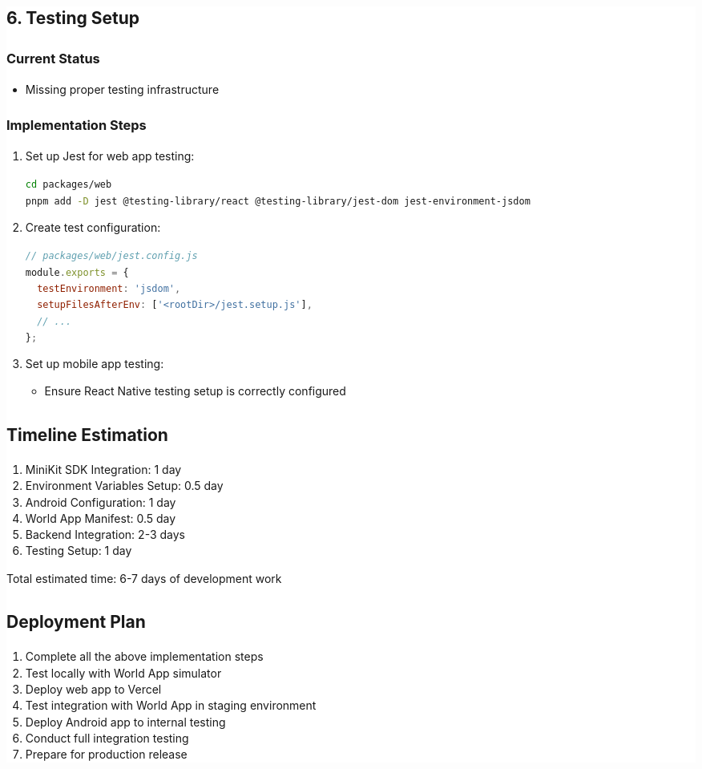 ## 6. Testing Setup

### Current Status
- Missing proper testing infrastructure

### Implementation Steps
1. Set up Jest for web app testing:
   ```bash
   cd packages/web
   pnpm add -D jest @testing-library/react @testing-library/jest-dom jest-environment-jsdom
   ```

2. Create test configuration:
   ```javascript
   // packages/web/jest.config.js
   module.exports = {
     testEnvironment: 'jsdom',
     setupFilesAfterEnv: ['<rootDir>/jest.setup.js'],
     // ...
   };
   ```

3. Set up mobile app testing:
   - Ensure React Native testing setup is correctly configured

## Timeline Estimation

1. MiniKit SDK Integration: 1 day
2. Environment Variables Setup: 0.5 day
3. Android Configuration: 1 day
4. World App Manifest: 0.5 day
5. Backend Integration: 2-3 days
6. Testing Setup: 1 day

Total estimated time: 6-7 days of development work

## Deployment Plan

1. Complete all the above implementation steps
2. Test locally with World App simulator
3. Deploy web app to Vercel
4. Test integration with World App in staging environment
5. Deploy Android app to internal testing
6. Conduct full integration testing
7. Prepare for production release
